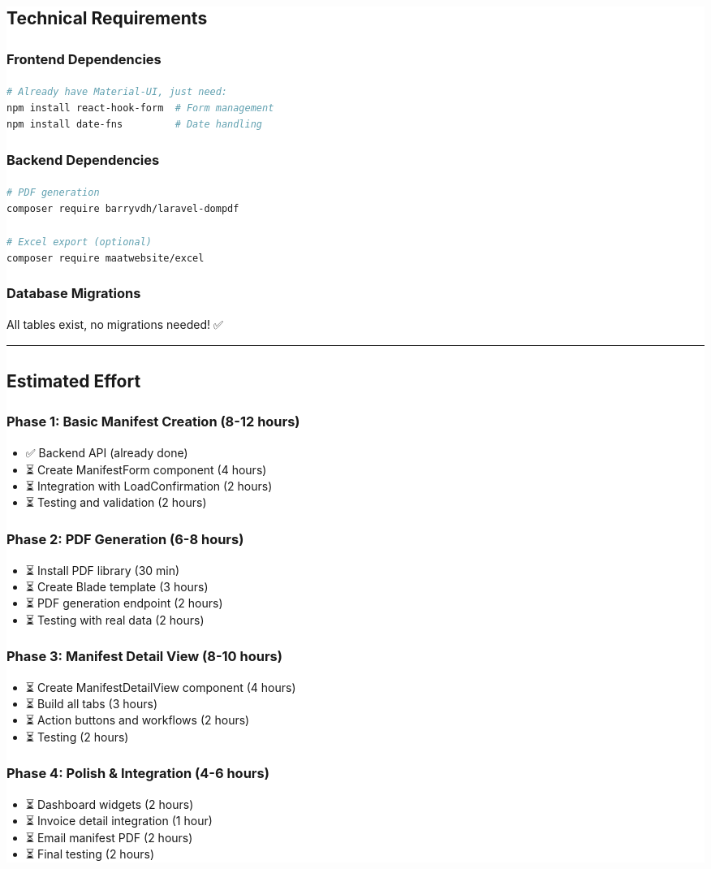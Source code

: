 ## Technical Requirements

### Frontend Dependencies
```bash
# Already have Material-UI, just need:
npm install react-hook-form  # Form management
npm install date-fns         # Date handling
```

### Backend Dependencies
```bash
# PDF generation
composer require barryvdh/laravel-dompdf

# Excel export (optional)
composer require maatwebsite/excel
```

### Database Migrations
All tables exist, no migrations needed! ✅

---

## Estimated Effort

### Phase 1: Basic Manifest Creation (8-12 hours)
- ✅ Backend API (already done)
- ⏳ Create ManifestForm component (4 hours)
- ⏳ Integration with LoadConfirmation (2 hours)
- ⏳ Testing and validation (2 hours)

### Phase 2: PDF Generation (6-8 hours)
- ⏳ Install PDF library (30 min)
- ⏳ Create Blade template (3 hours)
- ⏳ PDF generation endpoint (2 hours)
- ⏳ Testing with real data (2 hours)

### Phase 3: Manifest Detail View (8-10 hours)
- ⏳ Create ManifestDetailView component (4 hours)
- ⏳ Build all tabs (3 hours)
- ⏳ Action buttons and workflows (2 hours)
- ⏳ Testing (2 hours)

### Phase 4: Polish & Integration (4-6 hours)
- ⏳ Dashboard widgets (2 hours)
- ⏳ Invoice detail integration (1 hour)
- ⏳ Email manifest PDF (2 hours)
- ⏳ Final testing (2 hours)
